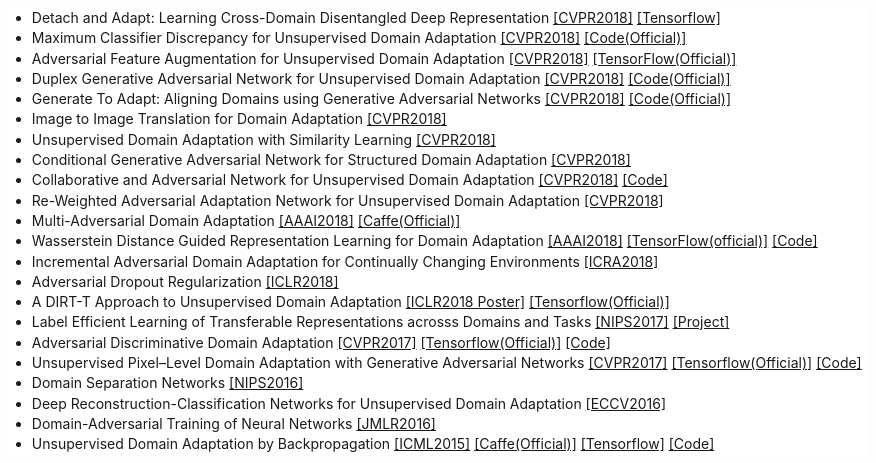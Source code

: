 - Detach and Adapt: Learning Cross-Domain Disentangled Deep Representation [[CVPR2018]](http://openaccess.thecvf.com/content_cvpr_2018/papers/Liu_Detach_and_Adapt_CVPR_2018_paper.pdf) [[Tensorflow]](https://github.com/ycliu93/CDRD)
- Maximum Classifier Discrepancy for Unsupervised Domain Adaptation [[CVPR2018]](http://openaccess.thecvf.com/content_cvpr_2018/papers/Saito_Maximum_Classifier_Discrepancy_CVPR_2018_paper.pdf) [[Code(Official)]](https://github.com/mil-tokyo/MCD_DA)
- Adversarial Feature Augmentation for Unsupervised Domain Adaptation [[CVPR2018]](https://arxiv.org/abs/1711.08561) [[TensorFlow(Official)]](https://github.com/ricvolpi/adversarial-feature-augmentation)
- Duplex Generative Adversarial Network for Unsupervised Domain Adaptation [[CVPR2018]](http://vipl.ict.ac.cn/uploadfile/upload/2018041610083083.pdf) [[Code(Official)]](http://vipl.ict.ac.cn/view_database.php?id=6)
- Generate To Adapt: Aligning Domains using Generative Adversarial Networks [[CVPR2018]](https://arxiv.org/abs/1704.01705) [[Code(Official)]](https://github.com/yogeshbalaji/Generate_To_Adapt)
- Image to Image Translation for Domain Adaptation [[CVPR2018]](https://arxiv.org/abs/1712.00479)
- Unsupervised Domain Adaptation with Similarity Learning [[CVPR2018]](https://arxiv.org/abs/1711.08995)
- Conditional Generative Adversarial Network for Structured Domain Adaptation [[CVPR2018]](http://openaccess.thecvf.com/content_cvpr_2018/papers/Hong_Conditional_Generative_Adversarial_CVPR_2018_paper.pdf) 
- Collaborative and Adversarial Network for Unsupervised Domain Adaptation [[CVPR2018]](http://openaccess.thecvf.com/content_cvpr_2018/papers/Zhang_Collaborative_and_Adversarial_CVPR_2018_paper.pdf) [[Code]](https://github.com/zhangweichen2006/iCAN)
- Re-Weighted Adversarial Adaptation Network for Unsupervised Domain Adaptation [[CVPR2018]](http://openaccess.thecvf.com/content_cvpr_2018/papers/Chen_Re-Weighted_Adversarial_Adaptation_CVPR_2018_paper.pdf)
- Multi-Adversarial Domain Adaptation [[AAAI2018]](http://ise.thss.tsinghua.edu.cn/~mlong/doc/multi-adversarial-domain-adaptation-aaai18.pdf) [[Caffe(Official)]](https://github.com/thuml/MADA)
- Wasserstein Distance Guided Representation Learning for Domain Adaptation [[AAAI2018]](https://arxiv.org/abs/1707.01217) [[TensorFlow(official)]](https://github.com/RockySJ/WDGRL) [[Code]](https://github.com/jvanvugt/Code-domain-adaptation)
- Incremental Adversarial Domain Adaptation for Continually Changing Environments [[ICRA2018]](https://arxiv.org/abs/1712.07436)
- Adversarial Dropout Regularization [[ICLR2018]](https://openreview.net/forum?id=HJIoJWZCZ)
- A DIRT-T Approach to Unsupervised Domain Adaptation [[ICLR2018 Poster]](https://openreview.net/forum?id=H1q-TM-AW) [[Tensorflow(Official)]](https://github.com/RuiShu/dirt-t)
- Label Efficient Learning of Transferable Representations acrosss Domains and Tasks [[NIPS2017]](http://vision.stanford.edu/pdf/luo2017nips.pdf) [[Project]](http://alan.vision/nips17_website/)
- Adversarial Discriminative Domain Adaptation [[CVPR2017]](http://openaccess.thecvf.com/content_cvpr_2017/papers/Tzeng_Adversarial_Discriminative_Domain_CVPR_2017_paper.pdf)  [[Tensorflow(Official)]](https://github.com/erictzeng/adda) [[Code]](https://github.com/corenel/Code-adda)
- Unsupervised Pixel–Level Domain Adaptation with Generative Adversarial Networks [[CVPR2017]](http://openaccess.thecvf.com/content_cvpr_2017/papers/Bousmalis_Unsupervised_Pixel-Level_Domain_CVPR_2017_paper.pdf) [[Tensorflow(Official)]](https://github.com/tensorflow/models/tree/master/research/domain_adaptation) [[Code]](https://github.com/vaibhavnaagar/pixelDA_GAN)
- Domain Separation Networks [[NIPS2016]](http://papers.nips.cc/paper/6254-domain-separation-networks)
- Deep Reconstruction-Classification Networks for Unsupervised Domain Adaptation [[ECCV2016]](https://arxiv.org/abs/1607.03516)
- Domain-Adversarial Training of Neural Networks [[JMLR2016]](http://www.jmlr.org/papers/volume17/15-239/15-239.pdf)
- Unsupervised Domain Adaptation by Backpropagation [[ICML2015]](http://proceedings.mlr.press/v37/ganin15.pdf) [[Caffe(Official)]](https://github.com/ddtm/caffe/tree/grl) [[Tensorflow]](https://github.com/shucunt/domain_adaptation) [[Code]](https://github.com/fungtion/DANN)
